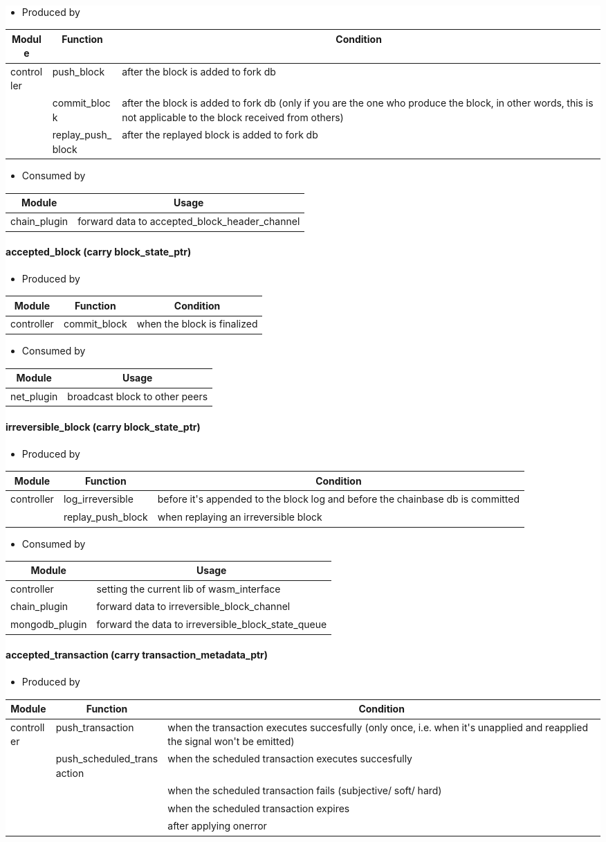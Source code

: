 - Produced by

| Module | Function | Condition |
| --- | --- | --- |
| controller | push_block| after the block is added to fork db |
| | commit_block | after the block is added to fork db (only if you are the one who produce the block, in other words, this is not applicable to the block received from others) |
| | replay_push_block | after the replayed block is added to fork db | (only if the replayed block is not irreversible since irreversible block is not added to fork db during replay) |

- Consumed by

| Module | Usage |
| --- | --- |
| chain_plugin | forward data to accepted_block_header_channel |

#### accepted_block (carry block_state_ptr)

- Produced by

| Module | Function | Condition |
| --- | --- | --- |
| controller | commit_block | when the block is finalized |

- Consumed by

| Module | Usage |
| --- | --- |
| net_plugin | broadcast block to other peers |

#### irreversible_block (carry block_state_ptr)

- Produced by

| Module | Function | Condition |
| --- | --- | --- |
| controller | log_irreversible | before it's appended to the block log and before the chainbase db is committed |
| | replay_push_block | when replaying an irreversible block |

- Consumed by

| Module | Usage |
| --- | --- |
| controller | setting the current lib of wasm_interface |
| chain_plugin | forward data to irreversible_block_channel |
| mongodb_plugin | forward the data to irreversible_block_state_queue |

#### accepted_transaction (carry transaction_metadata_ptr)

- Produced by

| Module | Function | Condition |
| --- | --- | --- |
| controller | push_transaction | when the transaction executes succesfully (only once, i.e. when it's unapplied and reapplied the signal won't be emitted) |
| | push_scheduled_transaction | when the scheduled transaction executes succesfully |
| | | when the scheduled transaction fails (subjective/ soft/ hard) |
| | | when the scheduled transaction expires |
| | | after applying onerror |
